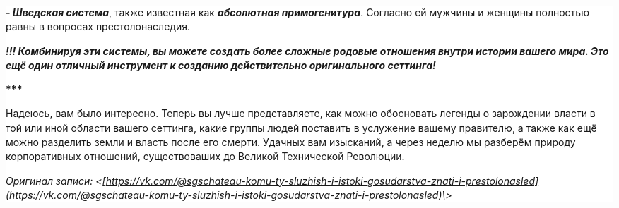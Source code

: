 **_\- Шведская система_**, также известная как **_абсолютная примогенитура_**. Согласно ей мужчины и женщины полностью равны в вопросах престолонаследия.

**_!!! Комбинируя эти системы, вы можете создать более сложные родовые отношения внутри истории вашего мира. Это ещё один отличный инструмент к созданию действительно оригинального сеттинга!_**

**\*\*\***

Надеюсь, вам было интересно. Теперь вы лучше представляете, как можно обосновать легенды о зарождении власти в той или иной области вашего сеттинга, какие группы людей поставить в услужение вашему правителю, а также как ещё можно разделить земли и власть после его смерти. Удачных вам изысканий, а через неделю мы разберём природу корпоративных отношений, существоваших до Великой Технической Революции.

_Оригинал записи: <[https://vk.com/@sgschateau-komu-ty-sluzhish-i-istoki-gosudarstva-znati-i-prestolonasled](https://vk.com/@sgschateau-komu-ty-sluzhish-i-istoki-gosudarstva-znati-i-prestolonasled)\>_
